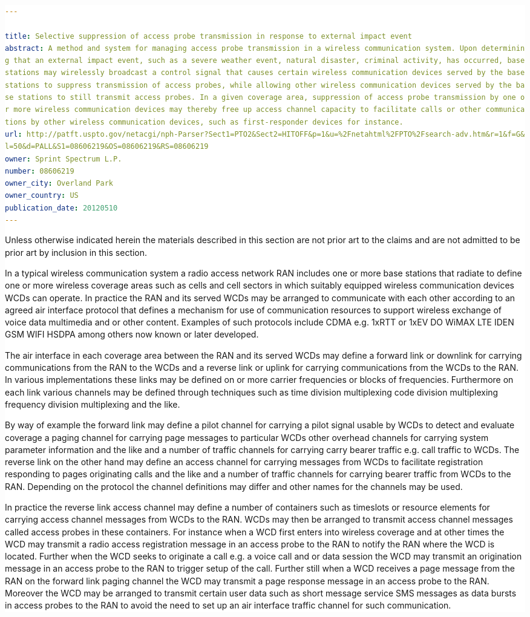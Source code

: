 ```yaml
---

title: Selective suppression of access probe transmission in response to external impact event
abstract: A method and system for managing access probe transmission in a wireless communication system. Upon determining that an external impact event, such as a severe weather event, natural disaster, criminal activity, has occurred, base stations may wirelessly broadcast a control signal that causes certain wireless communication devices served by the base stations to suppress transmission of access probes, while allowing other wireless communication devices served by the base stations to still transmit access probes. In a given coverage area, suppression of access probe transmission by one or more wireless communication devices may thereby free up access channel capacity to facilitate calls or other communications by other wireless communication devices, such as first-responder devices for instance.
url: http://patft.uspto.gov/netacgi/nph-Parser?Sect1=PTO2&Sect2=HITOFF&p=1&u=%2Fnetahtml%2FPTO%2Fsearch-adv.htm&r=1&f=G&l=50&d=PALL&S1=08606219&OS=08606219&RS=08606219
owner: Sprint Spectrum L.P.
number: 08606219
owner_city: Overland Park
owner_country: US
publication_date: 20120510
---
```

Unless otherwise indicated herein the materials described in this section are not prior art to the claims and are not admitted to be prior art by inclusion in this section.

In a typical wireless communication system a radio access network RAN includes one or more base stations that radiate to define one or more wireless coverage areas such as cells and cell sectors in which suitably equipped wireless communication devices WCDs can operate. In practice the RAN and its served WCDs may be arranged to communicate with each other according to an agreed air interface protocol that defines a mechanism for use of communication resources to support wireless exchange of voice data multimedia and or other content. Examples of such protocols include CDMA e.g. 1xRTT or 1xEV DO WiMAX LTE IDEN GSM WIFI HSDPA among others now known or later developed.

The air interface in each coverage area between the RAN and its served WCDs may define a forward link or downlink for carrying communications from the RAN to the WCDs and a reverse link or uplink for carrying communications from the WCDs to the RAN. In various implementations these links may be defined on or more carrier frequencies or blocks of frequencies. Furthermore on each link various channels may be defined through techniques such as time division multiplexing code division multiplexing frequency division multiplexing and the like.

By way of example the forward link may define a pilot channel for carrying a pilot signal usable by WCDs to detect and evaluate coverage a paging channel for carrying page messages to particular WCDs other overhead channels for carrying system parameter information and the like and a number of traffic channels for carrying carry bearer traffic e.g. call traffic to WCDs. The reverse link on the other hand may define an access channel for carrying messages from WCDs to facilitate registration responding to pages originating calls and the like and a number of traffic channels for carrying bearer traffic from WCDs to the RAN. Depending on the protocol the channel definitions may differ and other names for the channels may be used.

In practice the reverse link access channel may define a number of containers such as timeslots or resource elements for carrying access channel messages from WCDs to the RAN. WCDs may then be arranged to transmit access channel messages called access probes in these containers. For instance when a WCD first enters into wireless coverage and at other times the WCD may transmit a radio access registration message in an access probe to the RAN to notify the RAN where the WCD is located. Further when the WCD seeks to originate a call e.g. a voice call and or data session the WCD may transmit an origination message in an access probe to the RAN to trigger setup of the call. Further still when a WCD receives a page message from the RAN on the forward link paging channel the WCD may transmit a page response message in an access probe to the RAN. Moreover the WCD may be arranged to transmit certain user data such as short message service SMS messages as data bursts in access probes to the RAN to avoid the need to set up an air interface traffic channel for such communication.
